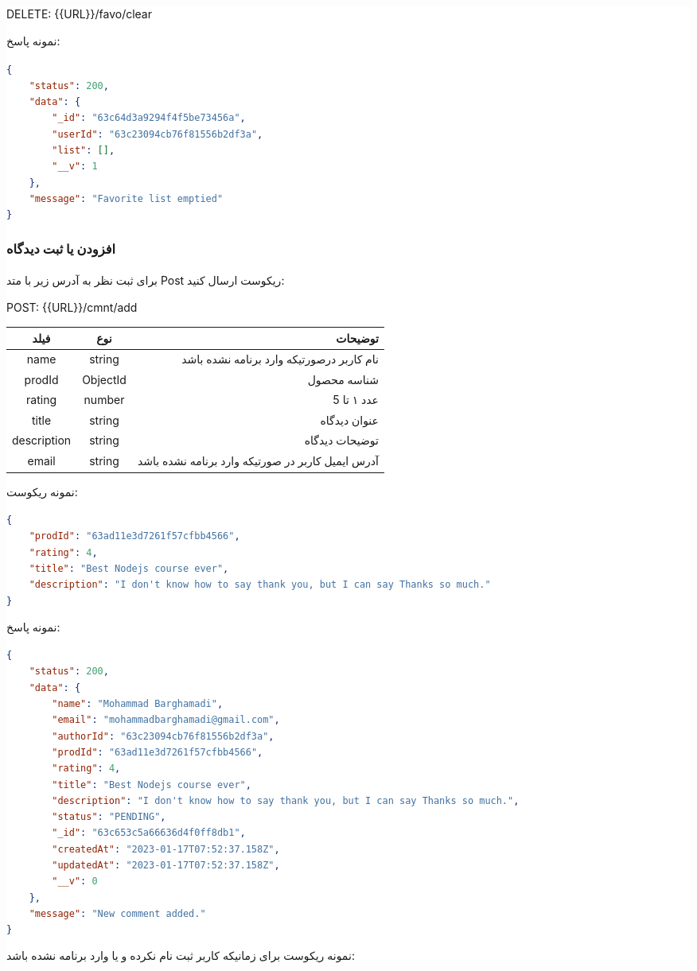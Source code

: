 DELETE: {{URL}}/favo/clear

نمونه پاسخ:

``` json
{
    "status": 200,
    "data": {
        "_id": "63c64d3a9294f4f5be73456a",
        "userId": "63c23094cb76f81556b2df3a",
        "list": [],
        "__v": 1
    },
    "message": "Favorite list emptied"
}
```

### افزودن یا ثبت دیدگاه

برای ثبت نظر به آدرس زیر با متد Post ریکوست ارسال کنید:

POST: {{URL}}/cmnt/add

| فیلد | نوع | توضیحات |
| :---:  | :---:  |  ---: |
| name | string | نام کاربر درصورتیکه وارد برنامه نشده باشد |
| prodId | ObjectId | شناسه محصول |
| rating | number | عدد ۱ تا 5 |
| title | string | عنوان دیدگاه |
| description | string | توضیحات دیدگاه |
| email | string | آدرس ایمیل کاربر در صورتیکه وارد برنامه نشده باشد |

نمونه ریکوست:
``` json
{
    "prodId": "63ad11e3d7261f57cfbb4566",
    "rating": 4,
    "title": "Best Nodejs course ever",
    "description": "I don't know how to say thank you, but I can say Thanks so much."
}
```
نمونه پاسخ:

``` json
{
    "status": 200,
    "data": {
        "name": "Mohammad Barghamadi",
        "email": "mohammadbarghamadi@gmail.com",
        "authorId": "63c23094cb76f81556b2df3a",
        "prodId": "63ad11e3d7261f57cfbb4566",
        "rating": 4,
        "title": "Best Nodejs course ever",
        "description": "I don't know how to say thank you, but I can say Thanks so much.",
        "status": "PENDING",
        "_id": "63c653c5a66636d4f0ff8db1",
        "createdAt": "2023-01-17T07:52:37.158Z",
        "updatedAt": "2023-01-17T07:52:37.158Z",
        "__v": 0
    },
    "message": "New comment added."
}
```
نمونه ریکوست برای زمانیکه کاربر ثبت نام نکرده و یا وارد برنامه نشده باشد: